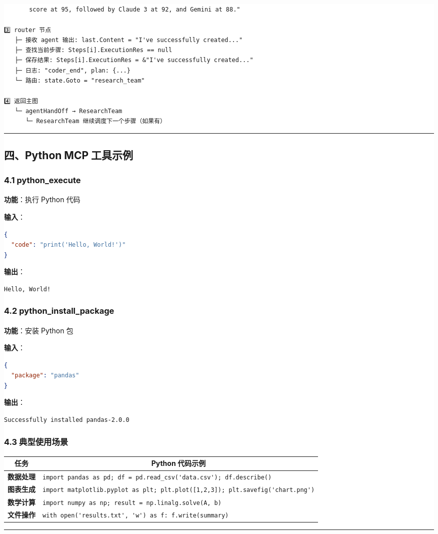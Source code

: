 ```
       score at 95, followed by Claude 3 at 92, and Gemini at 88."

3️⃣ router 节点
   ├─ 接收 agent 输出: last.Content = "I've successfully created..."
   ├─ 查找当前步骤: Steps[i].ExecutionRes == null
   ├─ 保存结果: Steps[i].ExecutionRes = &"I've successfully created..."
   ├─ 日志: "coder_end", plan: {...}
   └─ 路由: state.Goto = "research_team"

4️⃣ 返回主图
   └─ agentHandOff → ResearchTeam
      └─ ResearchTeam 继续调度下一个步骤（如果有）
```

---

## 四、Python MCP 工具示例

### 4.1 python_execute

**功能**：执行 Python 代码

**输入**：
```json
{
  "code": "print('Hello, World!')"
}
```

**输出**：
```
Hello, World!
```

### 4.2 python_install_package

**功能**：安装 Python 包

**输入**：
```json
{
  "package": "pandas"
}
```

**输出**：
```
Successfully installed pandas-2.0.0
```

### 4.3 典型使用场景

| 任务 | Python 代码示例 |
|------|----------------|
| **数据处理** | `import pandas as pd; df = pd.read_csv('data.csv'); df.describe()` |
| **图表生成** | `import matplotlib.pyplot as plt; plt.plot([1,2,3]); plt.savefig('chart.png')` |
| **数学计算** | `import numpy as np; result = np.linalg.solve(A, b)` |
| **文件操作** | `with open('results.txt', 'w') as f: f.write(summary)` |

---